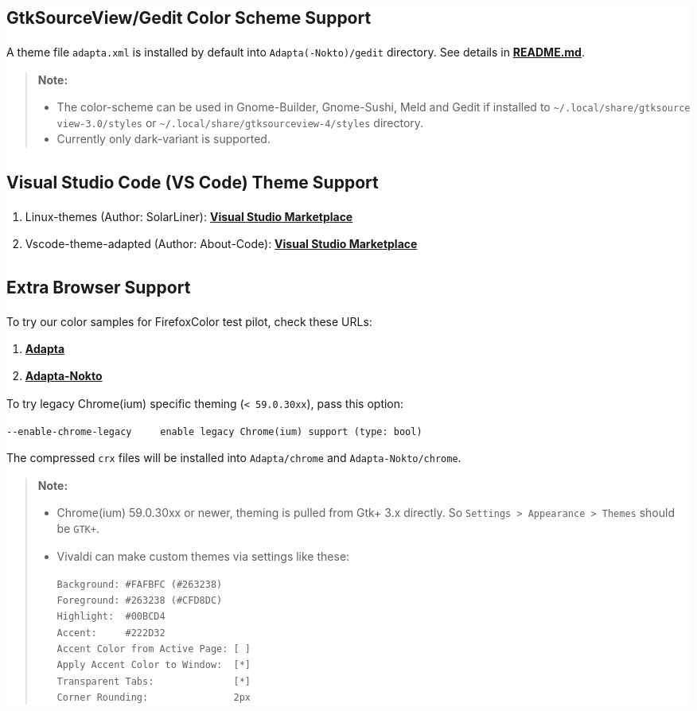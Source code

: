 GtkSourceView/Gedit Color Scheme Support
----------------------------------------
 A theme file `adapta.xml` is installed by default into `Adapta(-Nokto)/gedit` directory.
 See details in [**README.md**](/extra/gedit/README.md).

 > **Note:**
 >
 >   * The color-scheme can be used in Gnome-Builder, Gnome-Sushi, Meld and Gedit if installed to 
 >     `~/.local/share/gtksourceview-3.0/styles` or `~/.local/share/gtksourceview-4/styles` directory.
 >   * Currently only dark-variant is supported.

Visual Studio Code (VS Code) Theme Support
------------------------------------------
 1. Linux-themes (Author: SolarLiner): [**Visual Studio Marketplace**](https://marketplace.visualstudio.com/items?itemName=SolarLiner.linux-themes)

 2. Vscode-theme-adapted (Author: About-Code): [**Visual Studio Marketplace**](https://marketplace.visualstudio.com/items?itemName=about-code.vscode-theme-adapted)

Extra Browser Support
---------------------
 To try our color samples for FirefoxColor test pilot, check these URLs:

  1. [**Adapta**](https://color.firefox.com/?theme=XQAAAALUAAAAAAAAAABBKYhm849SCiazH1KEGccwS-xNVAWBvoBvsLDMFdiXwrZEjOV1NwO6XqPerXD8qZXG0Ve0ysSRDO_Fqq_1SFIUTSKR-LFqpoxVvvpw1Iq_PQcwWXZZeVXaSfmGGjCCdDkcOR3IcXyEWy-CbpLupG_UOE7d7U-IqXDfj3RCFFTYAW-cbj4Hku3mPIskyg-xRys_ul6HSl3J_IaFQA)

  2. [**Adapta-Nokto**](https://color.firefox.com/?theme=XQAAAALUAAAAAAAAAABBKYhm849SCiazH1KEGccwS-xNVAVNrWV6_89xtxNWy3sM0X99YG7itotZ8sB9kkK0owJCyKXJNAryj9IJU_wtu72r-X3skC4prCeW-fnJweq-4xu9tLmeXj8UkSdZGnzwrWVCNr3bToa6Zufrkj2b7e0PqstuOnN1gdAzjKSHwEJvdQThz-ruhge78cW2PaG0mCwQPvE72cX8OQiA)


 To try legacy Chrome(ium) specific theming (`< 59.0.30xx`), pass this option:

 ```
 --enable-chrome-legacy     enable legacy Chrome(ium) support (type: bool)
 ```

 The compressed `crx` files will be installed into `Adapta/chrome` and `Adapta-Nokto/chrome`.

 > **Note:**
 >
 >   * Chrome(ium) 59.0.30xx or newer, theming is pulled from Gtk+ 3.x directly.
 >     So `Settings > Appearance > Themes` should be `GTK+`.
 >
 >   * Vivaldi can make custom themes via settings like these:
 >     ```
 >     Background: #FAFBFC (#263238)
 >     Foreground: #263238 (#CFD8DC)
 >     Highlight:  #00BCD4
 >     Accent:     #222D32
 >     Accent Color from Active Page: [ ]
 >     Apply Accent Color to Window:  [*]
 >     Transparent Tabs:              [*]
 >     Corner Rounding:               2px
 >     ```
